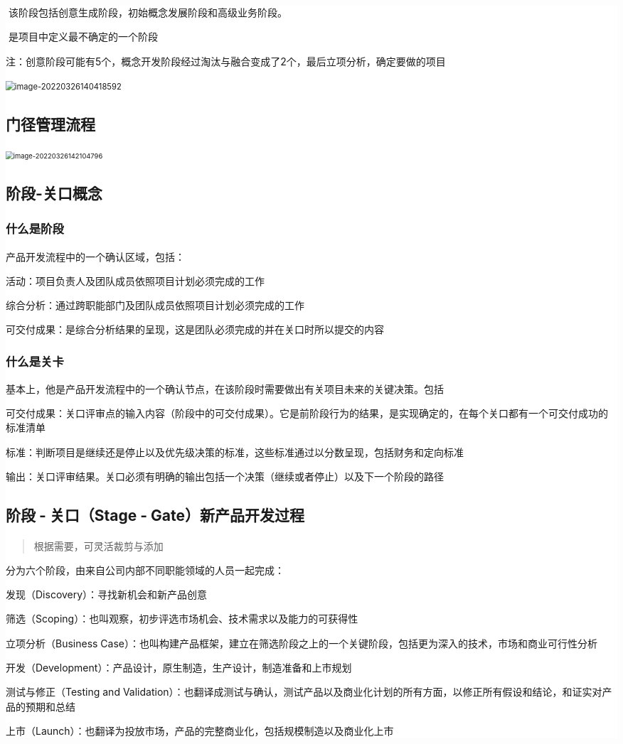 ​	该阶段包括创意生成阶段，初始概念发展阶段和高级业务阶段。

​	是项目中定义最不确定的一个阶段

​	注：创意阶段可能有5个，概念开发阶段经过淘汰与融合变成了2个，最后立项分析，确定要做的项目

<img src="http://qiliu.vkcyan.top/image-20220326140418592.png" alt="image-20220326140418592" style="zoom:80%;" />



## 门径管理流程

<img src="http://qiliu.vkcyan.top/image-20220326142104796.png" alt="image-20220326142104796" style="zoom:67%;" />



## 阶段-关口概念

### 什么是阶段

产品开发流程中的一个确认区域，包括：

活动：项目负责人及团队成员依照项目计划必须完成的工作

综合分析：通过跨职能部门及团队成员依照项目计划必须完成的工作

可交付成果：是综合分析结果的呈现，这是团队必须完成的并在关口时所以提交的内容



### 什么是关卡

基本上，他是产品开发流程中的一个确认节点，在该阶段时需要做出有关项目未来的关键决策。包括

可交付成果：关口评审点的输入内容（阶段中的可交付成果）。它是前阶段行为的结果，是实现确定的，在每个关口都有一个可交付成功的标准清单

标准：判断项目是继续还是停止以及优先级决策的标准，这些标准通过以分数呈现，包括财务和定向标准

输出：关口评审结果。关口必须有明确的输出包括一个决策（继续或者停止）以及下一个阶段的路径



## 阶段 - 关口（Stage - Gate）新产品开发过程

> 根据需要，可灵活裁剪与添加

分为六个阶段，由来自公司内部不同职能领域的人员一起完成：

发现（Discovery）：寻找新机会和新产品创意

筛选（Scoping）：也叫观察，初步评选市场机会、技术需求以及能力的可获得性

立项分析（Business Case）：也叫构建产品框架，建立在筛选阶段之上的一个关键阶段，包括更为深入的技术，市场和商业可行性分析

开发（Development）：产品设计，原生制造，生产设计，制造准备和上市规划

测试与修正（Testing and Validation）：也翻译成测试与确认，测试产品以及商业化计划的所有方面，以修正所有假设和结论，和证实对产品的预期和总结

上市（Launch）：也翻译为投放市场，产品的完整商业化，包括规模制造以及商业化上市
